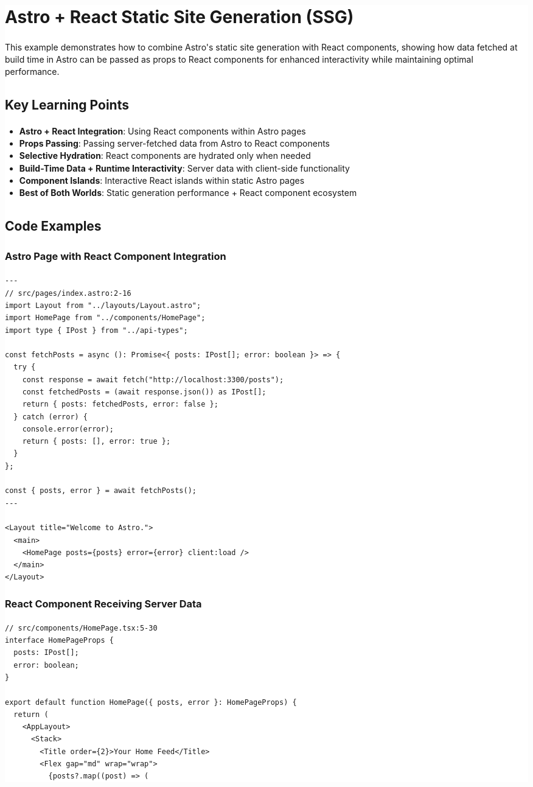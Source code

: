 # Astro + React Static Site Generation (SSG)

This example demonstrates how to combine Astro's static site generation with React components, showing how data fetched at build time in Astro can be passed as props to React components for enhanced interactivity while maintaining optimal performance.

## Key Learning Points

- **Astro + React Integration**: Using React components within Astro pages
- **Props Passing**: Passing server-fetched data from Astro to React components
- **Selective Hydration**: React components are hydrated only when needed
- **Build-Time Data + Runtime Interactivity**: Server data with client-side functionality
- **Component Islands**: Interactive React islands within static Astro pages
- **Best of Both Worlds**: Static generation performance + React component ecosystem

## Code Examples

### Astro Page with React Component Integration

```astro
---
// src/pages/index.astro:2-16
import Layout from "../layouts/Layout.astro";
import HomePage from "../components/HomePage";
import type { IPost } from "../api-types";

const fetchPosts = async (): Promise<{ posts: IPost[]; error: boolean }> => {
  try {
    const response = await fetch("http://localhost:3300/posts");
    const fetchedPosts = (await response.json()) as IPost[];
    return { posts: fetchedPosts, error: false };
  } catch (error) {
    console.error(error);
    return { posts: [], error: true };
  }
};

const { posts, error } = await fetchPosts();
---

<Layout title="Welcome to Astro.">
  <main>
    <HomePage posts={posts} error={error} client:load />
  </main>
</Layout>
```

### React Component Receiving Server Data

```tsx
// src/components/HomePage.tsx:5-30
interface HomePageProps {
  posts: IPost[];
  error: boolean;
}

export default function HomePage({ posts, error }: HomePageProps) {
  return (
    <AppLayout>
      <Stack>
        <Title order={2}>Your Home Feed</Title>
        <Flex gap="md" wrap="wrap">
          {posts?.map((post) => (
```